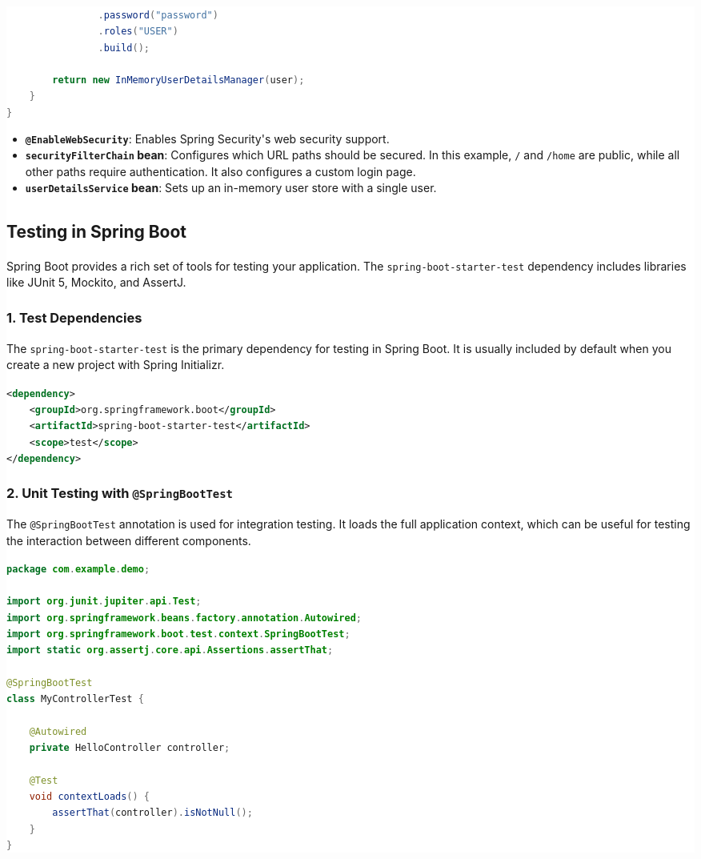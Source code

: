```java
                .password("password")
                .roles("USER")
                .build();

        return new InMemoryUserDetailsManager(user);
    }
}
```

- **`@EnableWebSecurity`**: Enables Spring Security's web security support.
- **`securityFilterChain` bean**: Configures which URL paths should be secured. In this example, `/` and `/home` are public, while all other paths require authentication. It also configures a custom login page.
- **`userDetailsService` bean**: Sets up an in-memory user store with a single user.

## Testing in Spring Boot

Spring Boot provides a rich set of tools for testing your application. The `spring-boot-starter-test` dependency includes libraries like JUnit 5, Mockito, and AssertJ.

### 1. Test Dependencies

The `spring-boot-starter-test` is the primary dependency for testing in Spring Boot. It is usually included by default when you create a new project with Spring Initializr.

```xml
<dependency>
    <groupId>org.springframework.boot</groupId>
    <artifactId>spring-boot-starter-test</artifactId>
    <scope>test</scope>
</dependency>
```

### 2. Unit Testing with `@SpringBootTest`

The `@SpringBootTest` annotation is used for integration testing. It loads the full application context, which can be useful for testing the interaction between different components.

```java
package com.example.demo;

import org.junit.jupiter.api.Test;
import org.springframework.beans.factory.annotation.Autowired;
import org.springframework.boot.test.context.SpringBootTest;
import static org.assertj.core.api.Assertions.assertThat;

@SpringBootTest
class MyControllerTest {

    @Autowired
    private HelloController controller;

    @Test
    void contextLoads() {
        assertThat(controller).isNotNull();
    }
}
```
